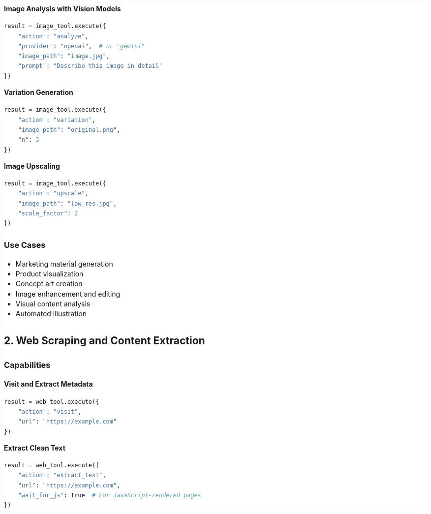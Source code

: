 **Image Analysis with Vision Models**
```python
result = image_tool.execute({
    "action": "analyze",
    "provider": "openai",  # or "gemini"
    "image_path": "image.jpg",
    "prompt": "Describe this image in detail"
})
```

**Variation Generation**
```python
result = image_tool.execute({
    "action": "variation",
    "image_path": "original.png",
    "n": 3
})
```

**Image Upscaling**
```python
result = image_tool.execute({
    "action": "upscale",
    "image_path": "low_res.jpg",
    "scale_factor": 2
})
```

### Use Cases
- Marketing material generation
- Product visualization
- Concept art creation
- Image enhancement and editing
- Visual content analysis
- Automated illustration

## 2. Web Scraping and Content Extraction

### Capabilities

**Visit and Extract Metadata**
```python
result = web_tool.execute({
    "action": "visit",
    "url": "https://example.com"
})
```

**Extract Clean Text**
```python
result = web_tool.execute({
    "action": "extract_text",
    "url": "https://example.com",
    "wait_for_js": True  # For JavaScript-rendered pages
})
```
